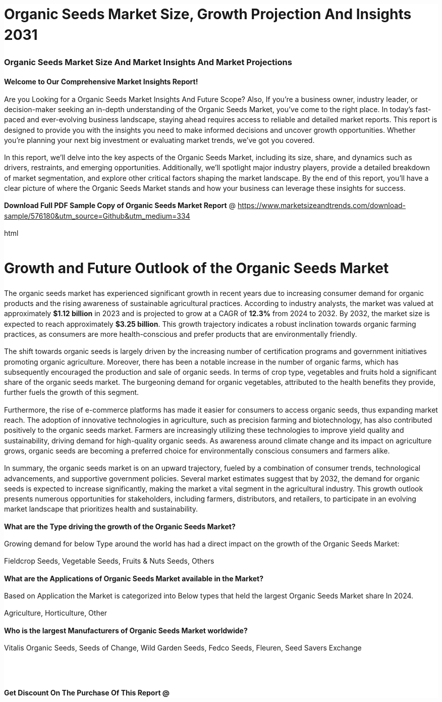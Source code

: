<h1> Organic Seeds Market Size, Growth Projection And Insights 2031</h1><div class="" data-test-id=""><h3><span class="">Organic Seeds Market Size And Market Insights And Market Projections</span></h3></div><div class="" data-test-id=""><p><strong>Welcome to Our Comprehensive Market Insights Report!</strong></p><p>Are you Looking for a Organic Seeds Market Insights And Future Scope? Also, If you&rsquo;re a business owner, industry leader, or decision-maker seeking an in-depth understanding of the Organic Seeds Market, you&rsquo;ve come to the right place. In today&rsquo;s fast-paced and ever-evolving business landscape, staying ahead requires access to reliable and detailed market reports. This report is designed to provide you with the insights you need to make informed decisions and uncover growth opportunities. Whether you&rsquo;re planning your next big investment or evaluating market trends, we&rsquo;ve got you covered.</p><p>In this report, we&rsquo;ll delve into the key aspects of the Organic Seeds Market, including its size, share, and dynamics such as drivers, restraints, and emerging opportunities. Additionally, we&rsquo;ll spotlight major industry players, provide a detailed breakdown of market segmentation, and explore other critical factors shaping the market landscape. By the end of this report, you&rsquo;ll have a clear picture of where the Organic Seeds Market stands and how your business can leverage these insights for success.</p><p><strong>Download Full PDF Sample Copy of Organic Seeds Market Report</strong> @ <a href="https://www.marketsizeandtrends.com/download-sample/576180&utm_source=Github&utm_medium=334" target="_blank">https://www.marketsizeandtrends.com/download-sample/576180&utm_source=Github&utm_medium=334</a></p></div><div class="" data-test-id=""><p><span class="">html<!DOCTYPE html><html lang="en"><head> <meta charset="UTF-8"> <meta name="viewport" content="width=device-width, initial-scale=1.0"> <title>Organic Seeds Market Growth and Future Outlook</title></head><body><h1>Growth and Future Outlook of the Organic Seeds Market</h1><p>The organic seeds market has experienced significant growth in recent years due to increasing consumer demand for organic products and the rising awareness of sustainable agricultural practices. According to industry analysts, the market was valued at approximately <strong>$1.12 billion</strong> in 2023 and is projected to grow at a CAGR of <strong>12.3%</strong> from 2024 to 2032. By 2032, the market size is expected to reach approximately <strong>$3.25 billion</strong>. This growth trajectory indicates a robust inclination towards organic farming practices, as consumers are more health-conscious and prefer products that are environmentally friendly.</p><p>The shift towards organic seeds is largely driven by the increasing number of certification programs and government initiatives promoting organic agriculture. Moreover, there has been a notable increase in the number of organic farms, which has subsequently encouraged the production and sale of organic seeds. In terms of crop type, vegetables and fruits hold a significant share of the organic seeds market. The burgeoning demand for organic vegetables, attributed to the health benefits they provide, further fuels the growth of this segment.</p><p><strong></strong></p><p>Furthermore, the rise of e-commerce platforms has made it easier for consumers to access organic seeds, thus expanding market reach. The adoption of innovative technologies in agriculture, such as precision farming and biotechnology, has also contributed positively to the organic seeds market. Farmers are increasingly utilizing these technologies to improve yield quality and sustainability, driving demand for high-quality organic seeds. As awareness around climate change and its impact on agriculture grows, organic seeds are becoming a preferred choice for environmentally conscious consumers and farmers alike.</p><p>In summary, the organic seeds market is on an upward trajectory, fueled by a combination of consumer trends, technological advancements, and supportive government policies. Several market estimates suggest that by 2032, the demand for organic seeds is expected to increase significantly, making the market a vital segment in the agricultural industry. This growth outlook presents numerous opportunities for stakeholders, including farmers, distributors, and retailers, to participate in an evolving market landscape that prioritizes health and sustainability.</p></body></html></span></p><p><strong><span class="">What are the&nbsp;Type driving the growth of the Organic Seeds Market?</span></strong></p></div><div class="" data-test-id=""><p><span class="">Growing demand for below Type around the world has had a direct impact on the growth of the Organic Seeds Market:</span></p></div><div class="" data-test-id=""><p>Fieldcrop Seeds, Vegetable Seeds, Fruits & Nuts Seeds, Others</p><p><span class=""><strong>What are the&nbsp;Applications&nbsp;of Organic Seeds Market available in the Market?</strong></span></p></div><div class="" data-test-id=""><p><span class="">Based on Application the Market is categorized into Below types that held the largest Organic Seeds Market share In 2024.</span></p></div><div class="" data-test-id=""><p><span class="">Agriculture, Horticulture, Other</span></p><p><span class=""><strong>Who is the largest Manufacturers of Organic Seeds Market worldwide?</strong></span></p></div><div class="" data-test-id=""><p><span class="">Vitalis Organic Seeds, Seeds of Change, Wild Garden Seeds, Fedco Seeds, Fleuren, Seed Savers Exchange</span></p></div><div class="" data-test-id="">&nbsp;</div><div class="" data-test-id="">&nbsp;</div><div class="" data-test-id=""><p><span class=""><strong>Get Discount On The Purchase Of This Report @</strong>